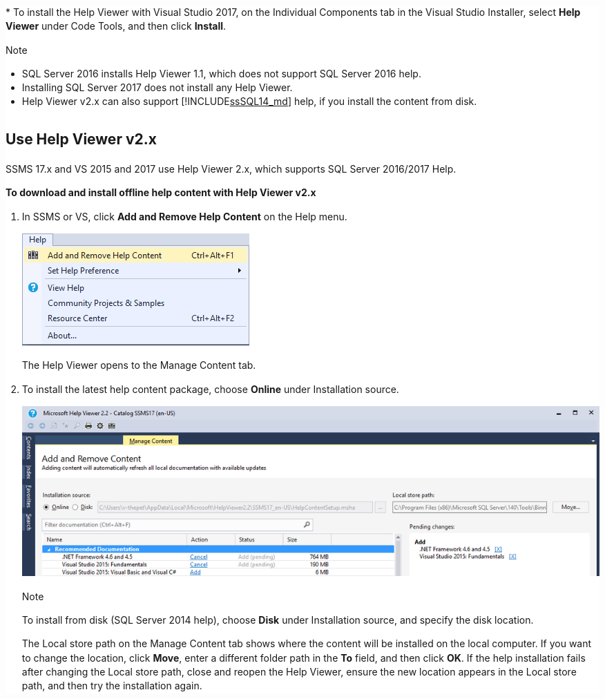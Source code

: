 \* To install the Help Viewer with Visual Studio 2017, on the Individual Components tab in the Visual Studio Installer, select **Help Viewer** under Code Tools, and then click **Install**. 

>[!NOTE]
> - SQL Server 2016 installs Help Viewer 1.1, which does not support SQL Server 2016 help. 
> - Installing SQL Server 2017 does not install any Help Viewer.
> - Help Viewer v2.x can also support [!INCLUDE[ssSQL14_md](../includes/sssql14-md.md)] help, if you install the content from disk.

## Use Help Viewer v2.x

SSMS 17.x and VS 2015 and 2017 use Help Viewer 2.x, which supports SQL Server 2016/2017 Help. 

**To download and install offline help content with Help Viewer v2.x**

1. In SSMS or VS, click **Add and Remove Help Content** on the Help menu. 

   ![HelpViewer2 Add Remove Content](../sql-server/media/sql-server-help-installation/addremovecontent.png)  

   The Help Viewer opens to the Manage Content tab.  
   
2. To install the latest help content package, choose **Online** under Installation source.
   
   ![HelpViewer2_ManageContent_OnlineSource](../sql-server/media/sql-server-help-installation/helpviewer2-managecontent-onlinesource.png)  
   
   >[!NOTE]
   > To install from disk (SQL Server 2014 help), choose **Disk** under Installation source, and specify the disk location.
   
   The Local store path on the Manage Content tab shows where the content will be installed on the local computer. If you want to change the location, click **Move**, enter a different folder path in the **To** field, and then click **OK**.
   If the help installation fails after changing the Local store path, close and reopen the Help Viewer, ensure the new location appears in the Local store path, and then try the installation again.
